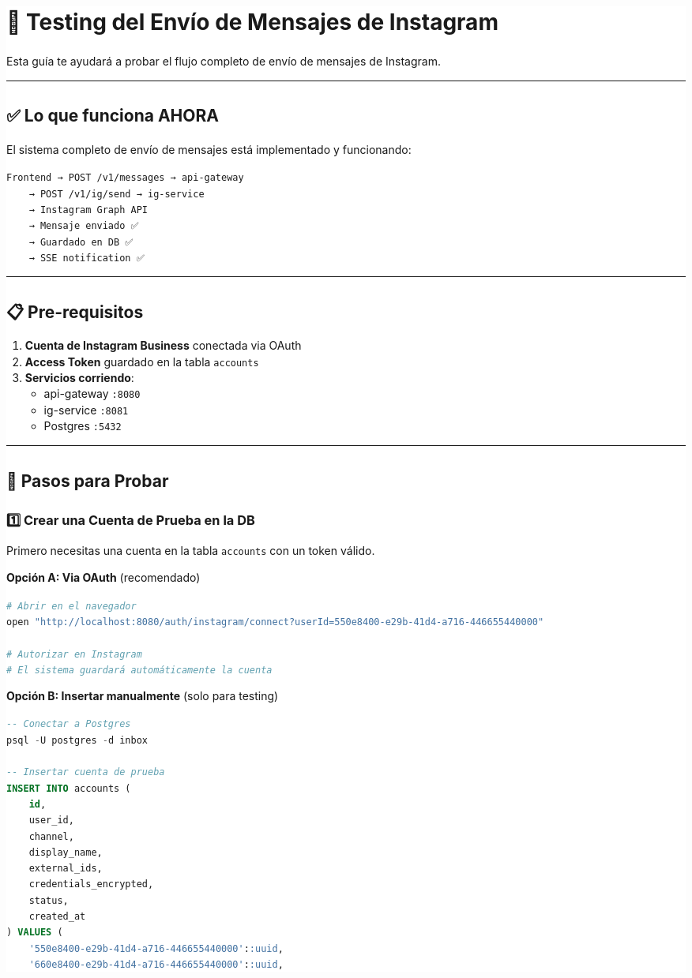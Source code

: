 # 🧪 Testing del Envío de Mensajes de Instagram

Esta guía te ayudará a probar el flujo completo de envío de mensajes de Instagram.

---

## ✅ Lo que funciona AHORA

El sistema completo de envío de mensajes está implementado y funcionando:

```
Frontend → POST /v1/messages → api-gateway 
    → POST /v1/ig/send → ig-service 
    → Instagram Graph API 
    → Mensaje enviado ✅
    → Guardado en DB ✅
    → SSE notification ✅
```

---

## 📋 Pre-requisitos

1. **Cuenta de Instagram Business** conectada via OAuth
2. **Access Token** guardado en la tabla `accounts`
3. **Servicios corriendo**:
   - api-gateway `:8080`
   - ig-service `:8081`
   - Postgres `:5432`

---

## 🚀 Pasos para Probar

### 1️⃣ Crear una Cuenta de Prueba en la DB

Primero necesitas una cuenta en la tabla `accounts` con un token válido.

**Opción A: Via OAuth** (recomendado)
```bash
# Abrir en el navegador
open "http://localhost:8080/auth/instagram/connect?userId=550e8400-e29b-41d4-a716-446655440000"

# Autorizar en Instagram
# El sistema guardará automáticamente la cuenta
```

**Opción B: Insertar manualmente** (solo para testing)
```sql
-- Conectar a Postgres
psql -U postgres -d inbox

-- Insertar cuenta de prueba
INSERT INTO accounts (
    id, 
    user_id, 
    channel, 
    display_name, 
    external_ids, 
    credentials_encrypted, 
    status, 
    created_at
) VALUES (
    '550e8400-e29b-41d4-a716-446655440000'::uuid,
    '660e8400-e29b-41d4-a716-446655440000'::uuid,
```